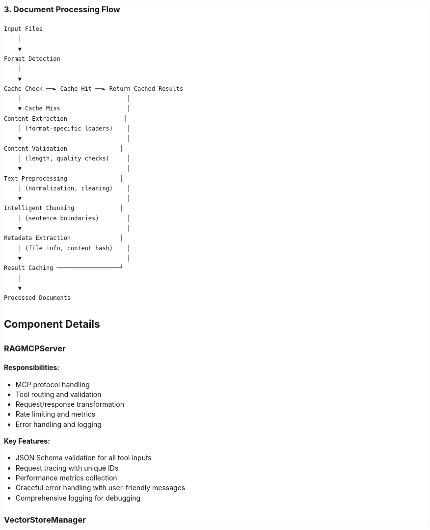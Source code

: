### 3. Document Processing Flow

```
Input Files
    │
    ▼
Format Detection
    │
    ▼
Cache Check ──► Cache Hit ──► Return Cached Results
    │                              │
    ▼ Cache Miss                   │
Content Extraction                │
    │ (format-specific loaders)    │
    ▼                              │
Content Validation               │
    │ (length, quality checks)     │
    ▼                              │
Text Preprocessing               │
    │ (normalization, cleaning)    │
    ▼                              │
Intelligent Chunking             │
    │ (sentence boundaries)        │
    ▼                              │
Metadata Extraction              │
    │ (file info, content hash)    │
    ▼                              │
Result Caching ──────────────────┘
    │
    ▼
Processed Documents
```

## Component Details

### RAGMCPServer

**Responsibilities:**
- MCP protocol handling
- Tool routing and validation
- Request/response transformation
- Rate limiting and metrics
- Error handling and logging

**Key Features:**
- JSON Schema validation for all tool inputs
- Request tracing with unique IDs
- Performance metrics collection
- Graceful error handling with user-friendly messages
- Comprehensive logging for debugging

### VectorStoreManager
